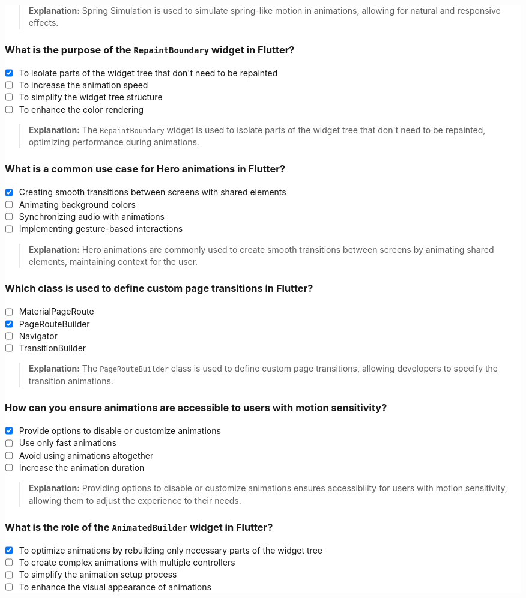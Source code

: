 > **Explanation:** Spring Simulation is used to simulate spring-like motion in animations, allowing for natural and responsive effects.

### What is the purpose of the `RepaintBoundary` widget in Flutter?

- [x] To isolate parts of the widget tree that don't need to be repainted
- [ ] To increase the animation speed
- [ ] To simplify the widget tree structure
- [ ] To enhance the color rendering

> **Explanation:** The `RepaintBoundary` widget is used to isolate parts of the widget tree that don't need to be repainted, optimizing performance during animations.

### What is a common use case for Hero animations in Flutter?

- [x] Creating smooth transitions between screens with shared elements
- [ ] Animating background colors
- [ ] Synchronizing audio with animations
- [ ] Implementing gesture-based interactions

> **Explanation:** Hero animations are commonly used to create smooth transitions between screens by animating shared elements, maintaining context for the user.

### Which class is used to define custom page transitions in Flutter?

- [ ] MaterialPageRoute
- [x] PageRouteBuilder
- [ ] Navigator
- [ ] TransitionBuilder

> **Explanation:** The `PageRouteBuilder` class is used to define custom page transitions, allowing developers to specify the transition animations.

### How can you ensure animations are accessible to users with motion sensitivity?

- [x] Provide options to disable or customize animations
- [ ] Use only fast animations
- [ ] Avoid using animations altogether
- [ ] Increase the animation duration

> **Explanation:** Providing options to disable or customize animations ensures accessibility for users with motion sensitivity, allowing them to adjust the experience to their needs.

### What is the role of the `AnimatedBuilder` widget in Flutter?

- [x] To optimize animations by rebuilding only necessary parts of the widget tree
- [ ] To create complex animations with multiple controllers
- [ ] To simplify the animation setup process
- [ ] To enhance the visual appearance of animations
